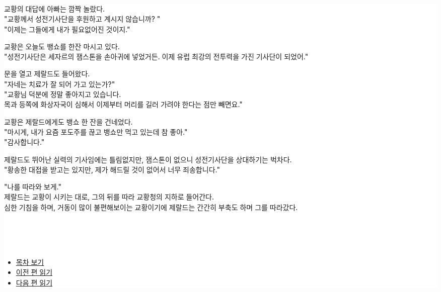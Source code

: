 교황의 대답에 아빠는 깜짝 놀랐다.<br>
"교황께서 성전기사단을 후원하고 계시지 않습니까? "<br>
"이제는 그들에게 내가 필요없어진 것이지."<br>

교황은 오늘도 뱅쇼를 한잔 마시고 있다.<br>
"성전기사단은 세자르의 잼스톤을 손아귀에 넣었거든. 이제 유럽 최강의 전투력을 가진 기사단이 되었어."<br>

문을 열고 제랄드도 들어왔다.<br>
"자네는 치료가 잘 되어 가고 있는가?"<br>
"교황님 덕분에 정말 좋아지고 있습니다. <br>
목과 등쪽에 화상자국이 심해서 이제부터 머리를 길러 가려야 한다는 점만 빼면요."<br>

교황은 제랄드에게도 뱅쇼 한 잔을 건네었다.<br>
"마시게, 내가 요즘 포도주를 끊고 뱅쇼만 먹고 있는데 참 좋아."<br>
"감사합니다."<br>

제랄드도 뛰어난 실력의 기사임에는 틀림없지만, 잼스톤이 없으니 성전기사단을 상대하기는 벅차다.<br>
"황송한 대접을 받고는 있지만, 제가 해드릴 것이 없어서 너무 죄송합니다."<br>

"나를 따라와 보게."<br>
제랄드는 교황이 시키는 대로, 그의 뒤를 따라 교황청의 지하로 들어간다.<br>
심한 기침을 하며, 거동이 많이 불편해보이는 교황이기에 제랄드는 간간히 부축도 하며 그를 따라갔다.<br>


<br><br><br>

* [목차 보기](content_kr.md) <br>
* [이전 편 읽기](/01_gemston/KR/KR_28-29.md)
* [다음 편 읽기](/01_gemston/KR/KR_32-33.md)